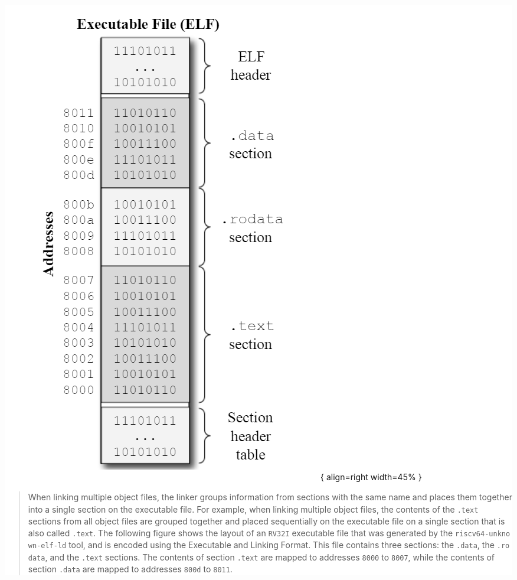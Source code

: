 ![img.png](../images/img-RISC-V/img.png){ align=right width=45% }

> When linking multiple object files, the linker groups information from sections with the same name and places them together into a single section on the executable file. For example, when linking multiple object files, the contents of the `.text` sections from all object files are grouped together and placed sequentially on the executable file on a single section that is also called `.text`. The following figure shows the layout of an `RV32I` executable file that was generated by the `riscv64-unknown-elf-ld` tool, and is encoded using the Executable and Linking Format. This file contains three sections: the `.data`, the `.rodata`, and the `.text` sections. The contents of section `.text` are mapped to addresses `8000` to `8007`, while the contents of section `.data` are mapped to addresses `800d` to `8011`.
